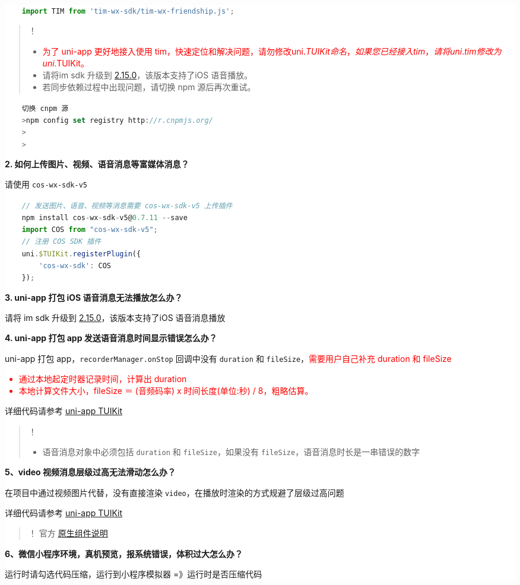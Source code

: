 ```javascript
	import TIM from 'tim-wx-sdk/tim-wx-friendship.js';
```
>！
>- <font color=red>为了 uni-app 更好地接入使用 tim，快速定位和解决问题，请勿修改uni.$TUIKit 命名，如果您已经接入tim ，请将 uni.tim 修改为uni.$TUIKit。</font>
>- 请将im sdk 升级到 [2.15.0](https://cloud.tencent.com/document/product/269/38492)，该版本支持了iOS 语音播放。
>- 若同步依赖过程中出现问题，请切换 npm 源后再次重试。
```javascript
	切换 cnpm 源
	>npm config set registry http://r.cnpmjs.org/
	>
	>
```


**2. 如何上传图片、视频、语音消息等富媒体消息？**

   请使用 `cos-wx-sdk-v5`
```javascript
    // 发送图片、语音、视频等消息需要 cos-wx-sdk-v5 上传插件
	npm install cos-wx-sdk-v5@0.7.11 --save
	import COS from "cos-wx-sdk-v5";
	// 注册 COS SDK 插件
	uni.$TUIKit.registerPlugin({
		'cos-wx-sdk': COS
	});
```

**3. uni-app  打包 iOS 语音消息无法播放怎么办？**

  请将 im sdk 升级到 [2.15.0](https://cloud.tencent.com/document/product/269/38492)，该版本支持了iOS 语音消息播放

**4. uni-app  打包 app 发送语音消息时间显示错误怎么办？**

   uni-app 打包 app，`recorderManager.onStop` 回调中没有 `duration` 和 `fileSize`，<font color=red>需要用户自己补充 duration 和 fileSize
   <ul>   <li>通过本地起定时器记录时间，计算出 duration </li>
   <li>本地计算文件大小，fileSize ＝ (音频码率) x 时间长度(单位:秒) / 8，粗略估算。</li></ul>
   </font>
   
 详细代码请参考 [uni-app TUIKit](https://github.com/tencentyun/TIMSDK/tree/master/uni-app)

>！
>- 语音消息对象中必须包括 `duration` 和 `fileSize`，如果没有 `fileSize`，语音消息时长是一串错误的数字

**5、video 视频消息层级过高无法滑动怎么办？**

  在项目中通过视频图片代替，没有直接渲染 `video`，在播放时渲染的方式规避了层级过高问题
  
  详细代码请参考 [uni-app TUIKit](https://github.com/tencentyun/TIMSDK/tree/master/uni-app)
  
>！
官方 [原生组件说明](https://uniapp.dcloud.io/component/native-component)
>

**6、微信小程序环境，真机预览，报系统错误，体积过大怎么办？**

运行时请勾选代码压缩，运行到小程序模拟器 =》运行时是否压缩代码
